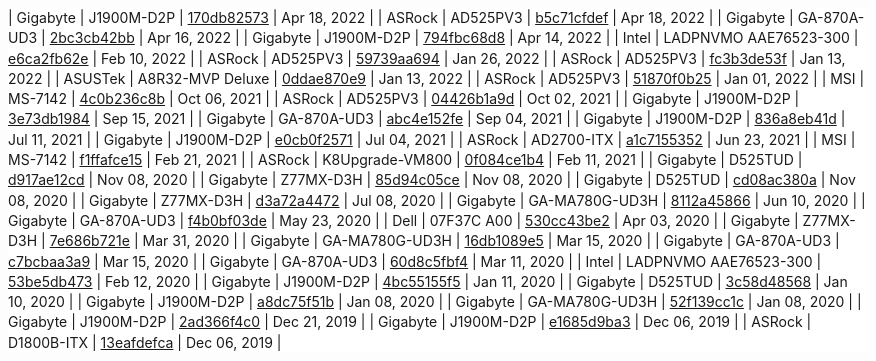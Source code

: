 | Gigabyte | J1900M-D2P             | [170db82573](https://linux-hardware.org/?probe=170db82573) | Apr 18, 2022 |
| ASRock   | AD525PV3               | [b5c71cfdef](https://linux-hardware.org/?probe=b5c71cfdef) | Apr 18, 2022 |
| Gigabyte | GA-870A-UD3            | [2bc3cb42bb](https://linux-hardware.org/?probe=2bc3cb42bb) | Apr 16, 2022 |
| Gigabyte | J1900M-D2P             | [794fbc68d8](https://linux-hardware.org/?probe=794fbc68d8) | Apr 14, 2022 |
| Intel    | LADPNVMO AAE76523-300  | [e6ca2fb62e](https://linux-hardware.org/?probe=e6ca2fb62e) | Feb 10, 2022 |
| ASRock   | AD525PV3               | [59739aa694](https://linux-hardware.org/?probe=59739aa694) | Jan 26, 2022 |
| ASRock   | AD525PV3               | [fc3b3de53f](https://linux-hardware.org/?probe=fc3b3de53f) | Jan 13, 2022 |
| ASUSTek  | A8R32-MVP Deluxe       | [0ddae870e9](https://linux-hardware.org/?probe=0ddae870e9) | Jan 13, 2022 |
| ASRock   | AD525PV3               | [51870f0b25](https://linux-hardware.org/?probe=51870f0b25) | Jan 01, 2022 |
| MSI      | MS-7142                | [4c0b236c8b](https://linux-hardware.org/?probe=4c0b236c8b) | Oct 06, 2021 |
| ASRock   | AD525PV3               | [04426b1a9d](https://linux-hardware.org/?probe=04426b1a9d) | Oct 02, 2021 |
| Gigabyte | J1900M-D2P             | [3e73db1984](https://linux-hardware.org/?probe=3e73db1984) | Sep 15, 2021 |
| Gigabyte | GA-870A-UD3            | [abc4e152fe](https://linux-hardware.org/?probe=abc4e152fe) | Sep 04, 2021 |
| Gigabyte | J1900M-D2P             | [836a8eb41d](https://linux-hardware.org/?probe=836a8eb41d) | Jul 11, 2021 |
| Gigabyte | J1900M-D2P             | [e0cb0f2571](https://linux-hardware.org/?probe=e0cb0f2571) | Jul 04, 2021 |
| ASRock   | AD2700-ITX             | [a1c7155352](https://linux-hardware.org/?probe=a1c7155352) | Jun 23, 2021 |
| MSI      | MS-7142                | [f1ffafce15](https://linux-hardware.org/?probe=f1ffafce15) | Feb 21, 2021 |
| ASRock   | K8Upgrade-VM800        | [0f084ce1b4](https://linux-hardware.org/?probe=0f084ce1b4) | Feb 11, 2021 |
| Gigabyte | D525TUD                | [d917ae12cd](https://linux-hardware.org/?probe=d917ae12cd) | Nov 08, 2020 |
| Gigabyte | Z77MX-D3H              | [85d94c05ce](https://linux-hardware.org/?probe=85d94c05ce) | Nov 08, 2020 |
| Gigabyte | D525TUD                | [cd08ac380a](https://linux-hardware.org/?probe=cd08ac380a) | Nov 08, 2020 |
| Gigabyte | Z77MX-D3H              | [d3a72a4472](https://linux-hardware.org/?probe=d3a72a4472) | Jul 08, 2020 |
| Gigabyte | GA-MA780G-UD3H         | [8112a45866](https://linux-hardware.org/?probe=8112a45866) | Jun 10, 2020 |
| Gigabyte | GA-870A-UD3            | [f4b0bf03de](https://linux-hardware.org/?probe=f4b0bf03de) | May 23, 2020 |
| Dell     | 07F37C A00             | [530cc43be2](https://linux-hardware.org/?probe=530cc43be2) | Apr 03, 2020 |
| Gigabyte | Z77MX-D3H              | [7e686b721e](https://linux-hardware.org/?probe=7e686b721e) | Mar 31, 2020 |
| Gigabyte | GA-MA780G-UD3H         | [16db1089e5](https://linux-hardware.org/?probe=16db1089e5) | Mar 15, 2020 |
| Gigabyte | GA-870A-UD3            | [c7bcbaa3a9](https://linux-hardware.org/?probe=c7bcbaa3a9) | Mar 15, 2020 |
| Gigabyte | GA-870A-UD3            | [60d8c5fbf4](https://linux-hardware.org/?probe=60d8c5fbf4) | Mar 11, 2020 |
| Intel    | LADPNVMO AAE76523-300  | [53be5db473](https://linux-hardware.org/?probe=53be5db473) | Feb 12, 2020 |
| Gigabyte | J1900M-D2P             | [4bc55155f5](https://linux-hardware.org/?probe=4bc55155f5) | Jan 11, 2020 |
| Gigabyte | D525TUD                | [3c58d48568](https://linux-hardware.org/?probe=3c58d48568) | Jan 10, 2020 |
| Gigabyte | J1900M-D2P             | [a8dc75f51b](https://linux-hardware.org/?probe=a8dc75f51b) | Jan 08, 2020 |
| Gigabyte | GA-MA780G-UD3H         | [52f139cc1c](https://linux-hardware.org/?probe=52f139cc1c) | Jan 08, 2020 |
| Gigabyte | J1900M-D2P             | [2ad366f4c0](https://linux-hardware.org/?probe=2ad366f4c0) | Dec 21, 2019 |
| Gigabyte | J1900M-D2P             | [e1685d9ba3](https://linux-hardware.org/?probe=e1685d9ba3) | Dec 06, 2019 |
| ASRock   | D1800B-ITX             | [13eafdefca](https://linux-hardware.org/?probe=13eafdefca) | Dec 06, 2019 |
